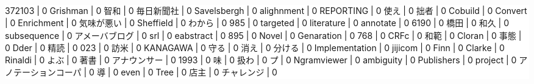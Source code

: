 372103 | 0
Grishman | 0
智和 | 0
毎日新聞社 | 0
Savelsbergh | 0
alighnment | 0
REPORTING | 0
使え | 0
拙者 | 0
Cobuild | 0
Convert | 0
Enrichment | 0
気味が悪い | 0
Sheffield | 0
わから | 0
985 | 0
targeted | 0
literature | 0
annotate | 0
6190 | 0
橋田 | 0
和久 | 0
subsequence | 0
アメーバブログ | 0
srl | 0
eabstract | 0
895 | 0
Novel | 0
Genaration | 0
768 | 0
CRFc | 0
和範 | 0
Cloran | 0
事態 | 0
Dder | 0
精読 | 0
023 | 0
訪米 | 0
KANAGAWA | 0
守る | 0
消え | 0
分ける | 0
Implementation | 0
jijicom | 0
Finn | 0
Clarke | 0
Rinaldi | 0
よぶ | 0
著書 | 0
アナウンサー | 0
1993 | 0
味 | 0
扱わ | 0
プ | 0
Ngramviewer | 0
ambiguity | 0
Publishers | 0
project | 0
アノテーションコーパ | 0
導 | 0
even | 0
Tree | 0
店主 | 0
チャレンジ | 0